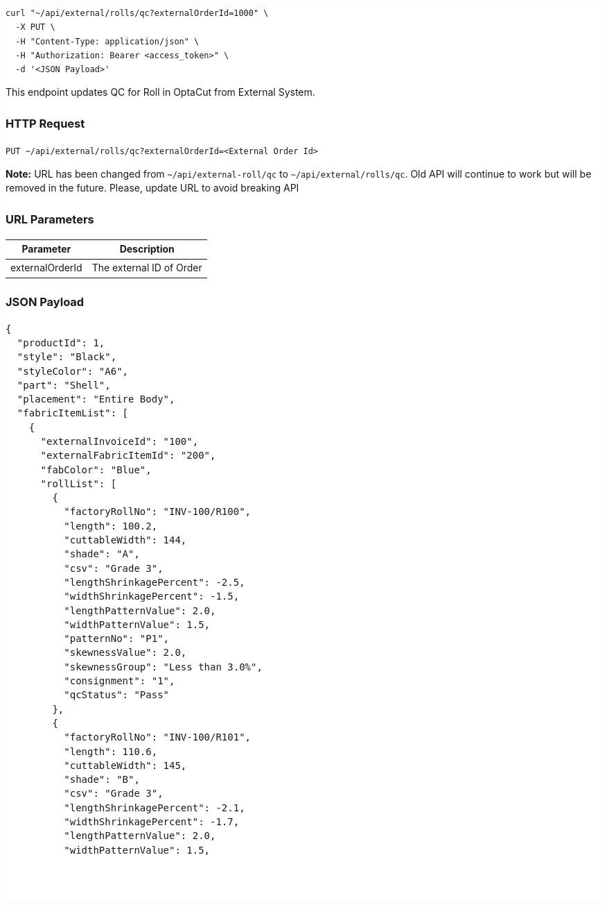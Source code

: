 ```shell
curl "~/api/external/rolls/qc?externalOrderId=1000" \
  -X PUT \
  -H "Content-Type: application/json" \
  -H "Authorization: Bearer <access_token>" \
  -d '<JSON Payload>'
```

This endpoint updates QC for Roll in OptaCut from External System.

### HTTP Request

`PUT ~/api/external/rolls/qc?externalOrderId=<External Order Id>`

**Note:** URL has been changed from `~/api/external-roll/qc` to `~/api/external/rolls/qc`. Old API will continue to work
but will be removed in the future. Please, update URL to avoid breaking API

### URL Parameters

| Parameter       | Description              |
|-----------------|--------------------------|
| externalOrderId | The external ID of Order |

### JSON Payload

<pre class="center-column">
{
  "productId": 1,
  "style": "Black",
  "styleColor": "A6",
  "part": "Shell",
  "placement": "Entire Body",
  "fabricItemList": [
    {
      "externalInvoiceId": "100",
      "externalFabricItemId": "200",
      "fabColor": "Blue",
      "rollList": [
        {
          "factoryRollNo": "INV-100/R100",
          "length": 100.2,
          "cuttableWidth": 144,
          "shade": "A",
          "csv": "Grade 3",
          "lengthShrinkagePercent": -2.5,
          "widthShrinkagePercent": -1.5,
          "lengthPatternValue": 2.0,
          "widthPatternValue": 1.5,
          "patternNo": "P1",
          "skewnessValue": 2.0,
          "skewnessGroup": "Less than 3.0%",
          "consignment": "1",
          "qcStatus": "Pass"
        },
        {
          "factoryRollNo": "INV-100/R101",
          "length": 110.6,
          "cuttableWidth": 145,
          "shade": "B",
          "csv": "Grade 3",
          "lengthShrinkagePercent": -2.1,
          "widthShrinkagePercent": -1.7,
          "lengthPatternValue": 2.0,
          "widthPatternValue": 1.5,